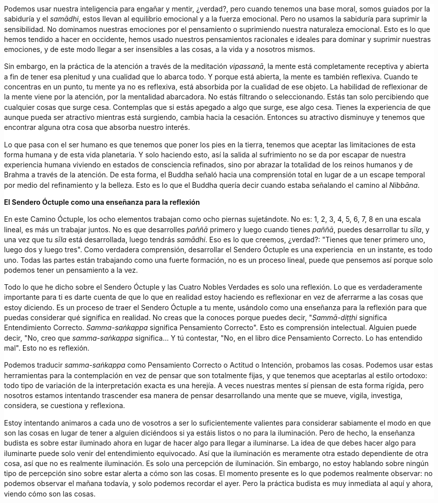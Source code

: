 Podemos usar nuestra inteligencia para engañar y mentir, ¿verdad?, pero cuando tenemos una base moral, somos guiados por la sabiduría y el *samādhi*, estos llevan al equilibrio emocional y a la fuerza emocional. Pero  no usamos la sabiduría para suprimir la sensibilidad. No dominamos nuestras emociones por el pensamiento o suprimiendo nuestra naturaleza emocional. Esto es lo que hemos tendido a hacer en occidente, hemos usado nuestros pensamientos racionales e ideales para dominar y suprimir nuestras emociones, y de este modo llegar a ser insensibles a las cosas, a la vida y a nosotros mismos.  

Sin embargo, en la práctica de la atención a través de la meditación *vipassanā*, la mente está completamente receptiva y abierta a fin de tener esa plenitud y una cualidad que lo abarca todo. Y porque está abierta, la mente es también reflexiva. Cuando te concentras en un punto, tu mente ya no es reflexiva, está absorbida por la cualidad de ese objeto. La habilidad de reflexionar de la mente viene por la atención, por la mentalidad abarcadora. No estás filtrando o seleccionando. Estás tan solo percibiendo que cualquier cosas que surge cesa. Contemplas que si estás apegado a algo que surge, ese algo cesa. Tienes la experiencia de que aunque pueda ser atractivo mientras está surgiendo, cambia hacia la cesación. Entonces su atractivo disminuye y tenemos que encontrar alguna otra cosa que absorba nuestro interés.  

Lo que pasa con el ser humano es que tenemos que poner los pies en la tierra, tenemos que aceptar las limitaciones de esta forma humana y de esta vida planetaria. Y solo haciendo esto, así la salida al sufrimiento no se da por escapar de nuestra experiencia humana viviendo en estados de consciencia refinados, sino por abrazar la totalidad de los reinos humanos y de Brahma a través de la atención. De esta forma, el Buddha señaló hacia una comprensión total en lugar de a un escape temporal por medio del refinamiento y la belleza. Esto es lo que el Buddha quería decir cuando estaba señalando el camino al *Nibbāna*.  

**El Sendero Óctuple como una enseñanza para la reflexión**  

En este Camino Óctuple, los ocho elementos trabajan como ocho piernas sujetándote. No es: 1, 2, 3, 4, 5, 6, 7, 8 en una escala lineal, es más un trabajar juntos. No es que desarrolles *paññā* primero y luego cuando tienes *paññā*, puedes desarrollar tu *sīla*, y una vez que tu *sīla* está desarrollada, luego tendrás *samādhi*. Eso es lo que creemos, ¿verdad?: "Tienes que tener primero uno, luego dos y luego tres". Como verdadera comprensión, desarrollar el Sendero Óctuple es una experiencia  en un instante, es todo uno. Todas las partes están trabajando como una fuerte formación, no es un proceso lineal, puede que pensemos así porque solo podemos tener un pensamiento a la vez.  

Todo lo que he dicho sobre el Sendero Óctuple y las Cuatro Nobles Verdades es solo una reflexión. Lo que es verdaderamente importante para ti es darte cuenta de que lo que en realidad estoy haciendo es reflexionar en vez de aferrarme a las cosas que estoy diciendo. Es un proceso de traer el Sendero Óctuple a tu mente, usándolo como una enseñanza para la reflexión para que puedas considerar qué significa en realidad. No creas que la conoces porque puedes decir, "*Sammā-diṭṭhi* significa Entendimiento Correcto. *Samma-saṅkappa* significa Pensamiento Correcto". Esto es comprensión intelectual. Alguien puede decir, "No, creo que *samma-saṅkappa* significa... Y tú contestar, "No, en el libro dice Pensamiento Correcto. Lo has entendido mal". Esto no es reflexión.  

Podemos traducir *samma-saṅkappa* como Pensamiento Correcto o Actitud o Intención, probamos las cosas. Podemos usar estas herramientas para la contemplación en vez de pensar que son totalmente fijas, y que tenemos que aceptarlas al estilo ortodoxo: todo tipo de variación de la interpretación exacta es una herejía. A veces nuestras mentes sí piensan de esta forma rígida, pero nosotros estamos intentando trascender esa manera de pensar desarrollando una mente que se mueve, vigila, investiga, considera, se cuestiona y reflexiona.  

Estoy intentando animaros a cada uno de vosotros a ser lo suficientemente valientes para considerar sabiamente el modo en que son las cosas en lugar de tener a alguien diciéndoos si ya estáis listos o no para la iluminación. Pero de hecho, la enseñanza budista es sobre estar iluminado ahora en lugar de hacer algo para llegar a iluminarse. La idea de que debes hacer algo para iluminarte puede solo venir del entendimiento equivocado. Así que la iluminación es meramente otra estado dependiente de otra cosa, así que no es realmente iluminación. Es solo una percepción de iluminación. Sin embargo, no estoy hablando sobre ningún tipo de percepción sino sobre estar alerta a cómo son las cosas. El momento presente es lo que podemos realmente observar: no podemos observar el mañana todavía, y solo podemos recordar el ayer. Pero la práctica budista es muy inmediata al aquí y ahora, viendo cómo son las cosas.  

